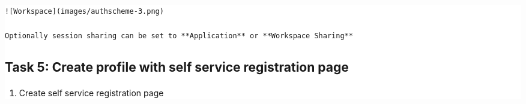     ![Workspace](images/authscheme-3.png) 

    Optionally session sharing can be set to **Application** or **Workspace Sharing**

## Task 5: Create profile with self service registration page

1. Create self service registration page
